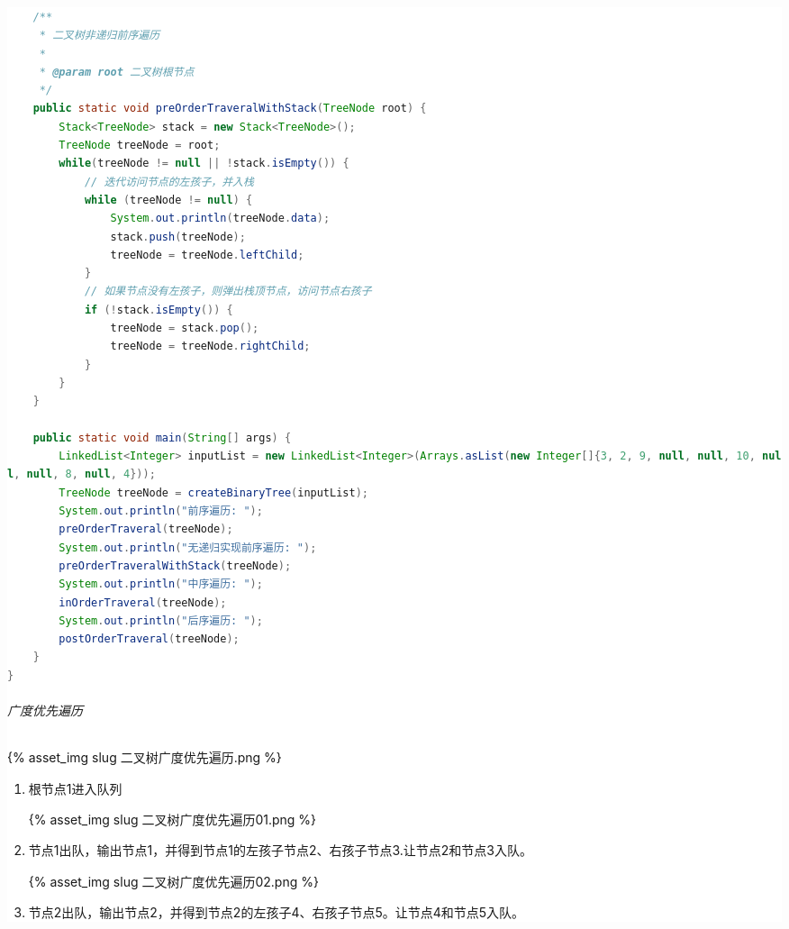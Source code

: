 ```java
    /**
     * 二叉树非递归前序遍历
     *
     * @param root 二叉树根节点
     */
    public static void preOrderTraveralWithStack(TreeNode root) {
        Stack<TreeNode> stack = new Stack<TreeNode>();
        TreeNode treeNode = root;
        while(treeNode != null || !stack.isEmpty()) {
            // 迭代访问节点的左孩子，并入栈
            while (treeNode != null) {
                System.out.println(treeNode.data);
                stack.push(treeNode);
                treeNode = treeNode.leftChild;
            }
            // 如果节点没有左孩子，则弹出栈顶节点，访问节点右孩子
            if (!stack.isEmpty()) {
                treeNode = stack.pop();
                treeNode = treeNode.rightChild;
            }
        }
    }

    public static void main(String[] args) {
        LinkedList<Integer> inputList = new LinkedList<Integer>(Arrays.asList(new Integer[]{3, 2, 9, null, null, 10, null, null, 8, null, 4}));
        TreeNode treeNode = createBinaryTree(inputList);
        System.out.println("前序遍历: ");
        preOrderTraveral(treeNode);
        System.out.println("无递归实现前序遍历: ");
        preOrderTraveralWithStack(treeNode);
        System.out.println("中序遍历: ");
        inOrderTraveral(treeNode);
        System.out.println("后序遍历: ");
        postOrderTraveral(treeNode);
    }
}

```

###### 广度优先遍历

{% asset_img slug 二叉树广度优先遍历.png %}

1. 根节点1进入队列

   {% asset_img slug 二叉树广度优先遍历01.png %}

2. 节点1出队，输出节点1，并得到节点1的左孩子节点2、右孩子节点3.让节点2和节点3入队。

   {% asset_img slug 二叉树广度优先遍历02.png %}

3. 节点2出队，输出节点2，并得到节点2的左孩子4、右孩子节点5。让节点4和节点5入队。
